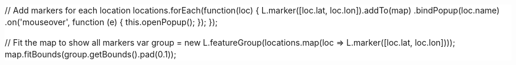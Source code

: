   // Add markers for each location
  locations.forEach(function(loc) {
    L.marker([loc.lat, loc.lon]).addTo(map)
      .bindPopup(loc.name)
      .on('mouseover', function (e) {
        this.openPopup();
      });
  });

  // Fit the map to show all markers
  var group = new L.featureGroup(locations.map(loc => L.marker([loc.lat, loc.lon])));
  map.fitBounds(group.getBounds().pad(0.1));
</script>